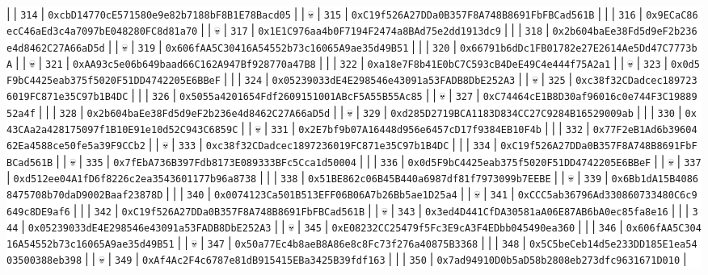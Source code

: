 |  | `314` | `0xcbD14770cE571580e9e82b7188bF8B1E78Bacd05` |
| 💀 | `315` | `0xC19f526A27DDa0B357F8A748B8691FbFBCad561B` |
|  | `316` | `0x9ECaC86ecC46aEd3c4a7097bE048280FC8d81a70` |
| 💀 | `317` | `0x1E1C976aa4b0F7194F2474a8BAd75e2dd1913dc9` |
|  | `318` | `0x2b604baEe38Fd5d9eF2b236e4d8462C27A66aD5d` |
| 💀 | `319` | `0x606fAA5C30416A54552b73c16065A9ae35d49B51` |
|  | `320` | `0x66791b6dDc1FB01782e27E2614Ae5Dd47C7773bA` |
| 💀 | `321` | `0xAA93c5e06b649baad66C162A947Bf928770a47B8` |
|  | `322` | `0xa18e7F8b41E0bC7C593cB4DeE49C4e444f75A2a1` |
| 💀 | `323` | `0x0d5F9bC4425eab375f5020F51DD4742205E6BBeF` |
|  | `324` | `0x05239033dE4E298546e43091a53FADB8DbE252A3` |
| 💀 | `325` | `0xc38f32CDadcec1897236019FC871e35C97b1B4DC` |
|  | `326` | `0x5055a4201654Fdf2609151001ABcF5A55B55Ac85` |
| 💀 | `327` | `0xC74464cE1B8D30af96016c0e744F3C1988952a4f` |
|  | `328` | `0x2b604baEe38Fd5d9eF2b236e4d8462C27A66aD5d` |
| 💀 | `329` | `0xd285D2719BCA1183D834CC27C9284B16529009ab` |
|  | `330` | `0x43CAa2a428175097f1B10E91e10d52C943C6859C` |
| 💀 | `331` | `0x2E7bf9b07A16448d956e6457cD17f9384EB10F4b` |
|  | `332` | `0x77F2eB1Ad6b3960462Ea4588ce50fe5a39F9CCb2` |
| 💀 | `333` | `0xc38f32CDadcec1897236019FC871e35C97b1B4DC` |
|  | `334` | `0xC19f526A27DDa0B357F8A748B8691FbFBCad561B` |
| 💀 | `335` | `0x7fEbA736B397Fdb8173E089333BFc5Cca1d50004` |
|  | `336` | `0x0d5F9bC4425eab375f5020F51DD4742205E6BBeF` |
| 💀 | `337` | `0xd512ee04A1fD6f8226c2ea3543601177b96a8738` |
|  | `338` | `0x51BE862c06B45B440a6987df81f7973099b7EEBE` |
| 💀 | `339` | `0x6Bb1dA15B40868475708b70daD9002Baaf23878D` |
|  | `340` | `0x0074123Ca501B513EFF06B06A7b26Bb5ae1D25a4` |
| 💀 | `341` | `0xCCC5ab36796Ad330860733480C6c9649c8DE9af6` |
|  | `342` | `0xC19f526A27DDa0B357F8A748B8691FbFBCad561B` |
| 💀 | `343` | `0x3ed4D441CfDA30581aA06E87AB6bA0ec85fa8e16` |
|  | `344` | `0x05239033dE4E298546e43091a53FADB8DbE252A3` |
| 💀 | `345` | `0xE08232CC25479f5Fc3E9cA3F4EDbb045490ea360` |
|  | `346` | `0x606fAA5C30416A54552b73c16065A9ae35d49B51` |
| 💀 | `347` | `0x50a77Ec4b8aeB8A86e8c8Fc73f276a40875B3368` |
|  | `348` | `0x5C5beCeb14d5e233DD185E1ea5403500388eb398` |
| 💀 | `349` | `0xAf4Ac2F4c6787e81dB915415EBa3425B39fdf163` |
|  | `350` | `0x7ad94910D0b5aD58b2808eb273dfc9631671D010` |